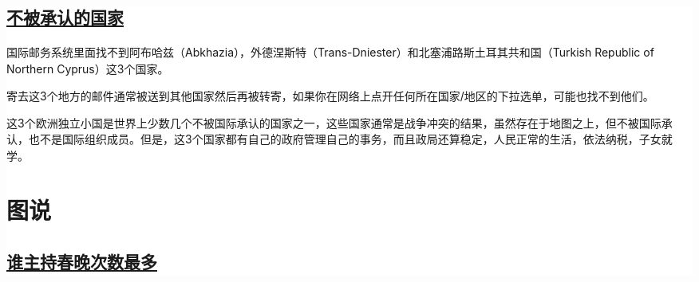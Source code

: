 [不被承认的国家](https://www.bbc.com/zhongwen/simp/46825002)
------------------------------------------------------------

国际邮务系统里面找不到阿布哈兹（Abkhazia），外德涅斯特（Trans-Dniester）和北塞浦路斯土耳其共和国（Turkish
Republic of Northern Cyprus）这3个国家。

寄去这3个地方的邮件通常被送到其他国家然后再被转寄，如果你在网络上点开任何所在国家/地区的下拉选单，可能也找不到他们。

这3个欧洲独立小国是世界上少数几个不被国际承认的国家之一，这些国家通常是战争冲突的结果，虽然存在于地图之上，但不被国际承认，也不是国际组织成员。但是，这3个国家都有自己的政府管理自己的事务，而且政局还算稳定，人民正常的生活，依法纳税，子女就学。

图说
====

[谁主持春晚次数最多](https://mp.weixin.qq.com/s/Zd1l-HM-wA1Wu3k3flB15g)
-----------------------------------------------------------------------